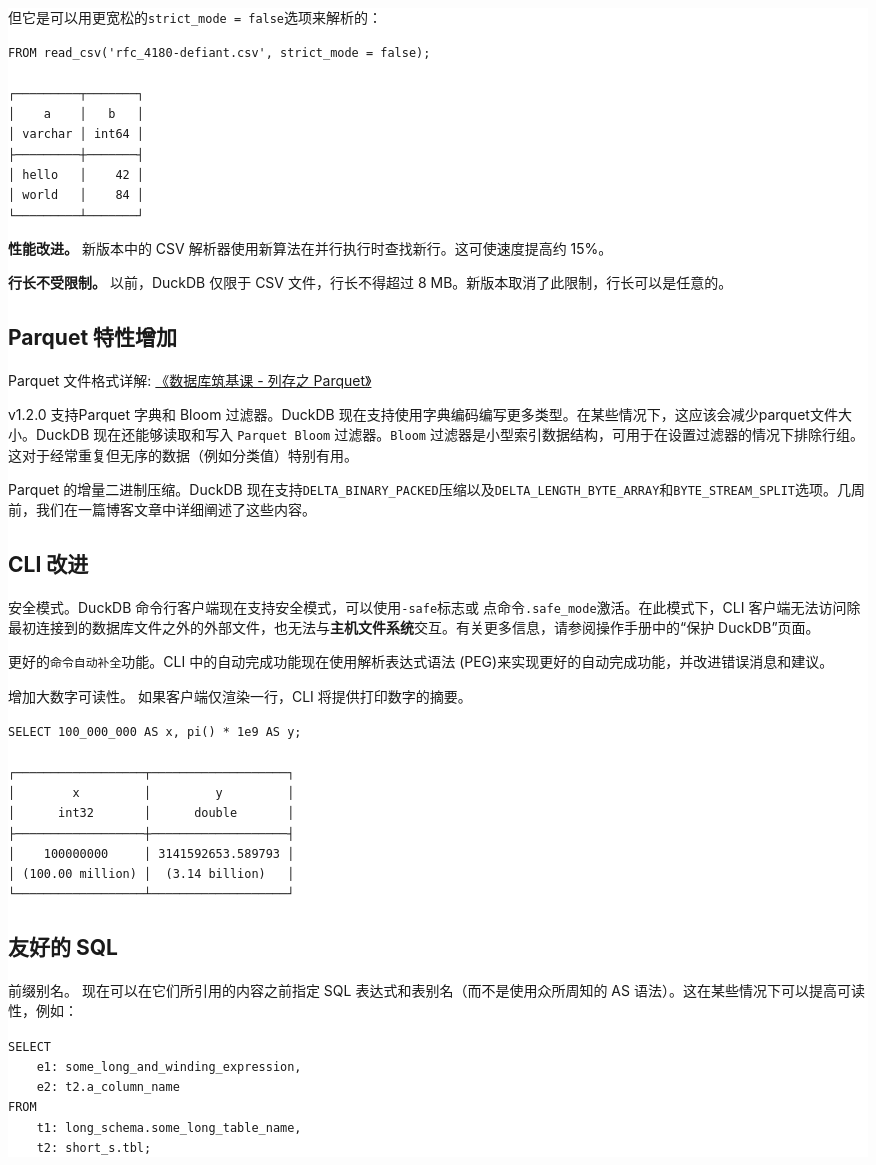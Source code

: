但它是可以用更宽松的`strict_mode = false`选项来解析的：  
```  
FROM read_csv('rfc_4180-defiant.csv', strict_mode = false);  
  
┌─────────┬───────┐  
│    a    │   b   │  
│ varchar │ int64 │  
├─────────┼───────┤  
│ hello   │    42 │  
│ world   │    84 │  
└─────────┴───────┘  
```  
  
<b>性能改进。</b> 新版本中的 CSV 解析器使用新算法在并行执行时查找新行。这可使速度提高约 15%。  
  
<b>行长不受限制。</b> 以前，DuckDB 仅限于 CSV 文件，行长不得超过 8 MB。新版本取消了此限制，行长可以是任意的。  
  
## Parquet 特性增加  
Parquet 文件格式详解: [《数据库筑基课 - 列存之 Parquet》](../202410/20241015_01.md)    
  
v1.2.0 支持Parquet 字典和 Bloom 过滤器。DuckDB 现在支持使用字典编码编写更多类型。在某些情况下，这应该会减少parquet文件大小。DuckDB 现在还能够读取和写入 `Parquet Bloom` 过滤器。`Bloom` 过滤器是小型索引数据结构，可用于在设置过滤器的情况下排除行组。这对于经常重复但无序的数据（例如分类值）特别有用。  
  
Parquet 的增量二进制压缩。DuckDB 现在支持`DELTA_BINARY_PACKED`压缩以及`DELTA_LENGTH_BYTE_ARRAY`和`BYTE_STREAM_SPLIT`选项。几周前，我们在一篇博客文章中详细阐述了这些内容。  
  
## CLI 改进  
安全模式。DuckDB 命令行客户端现在支持安全模式，可以使用`-safe`标志或 点命令`.safe_mode`激活。在此模式下，CLI 客户端无法访问除最初连接到的数据库文件之外的外部文件，也无法与<b>主机文件系统</b>交互。有关更多信息，请参阅操作手册中的“保护 DuckDB”页面。  
  
更好的`命令自动补全`功能。CLI 中的自动完成功能现在使用解析表达式语法 (PEG)来实现更好的自动完成功能，并改进错误消息和建议。  
  
增加大数字可读性。 如果客户端仅渲染一行，CLI 将提供打印数字的摘要。  
```  
SELECT 100_000_000 AS x, pi() * 1e9 AS y;  
  
┌──────────────────┬───────────────────┐  
│        x         │         y         │  
│      int32       │      double       │  
├──────────────────┼───────────────────┤  
│    100000000     │ 3141592653.589793 │  
│ (100.00 million) │  (3.14 billion)   │  
└──────────────────┴───────────────────┘  
```  
  
## 友好的 SQL  
前缀别名。 现在可以在它们所引用的内容之前指定 SQL 表达式和表别名（而不是使用众所周知的 AS 语法）。这在某些情况下可以提高可读性，例如：  
```  
SELECT   
    e1: some_long_and_winding_expression,  
    e2: t2.a_column_name   
FROM  
    t1: long_schema.some_long_table_name,  
    t2: short_s.tbl;  
```  
  